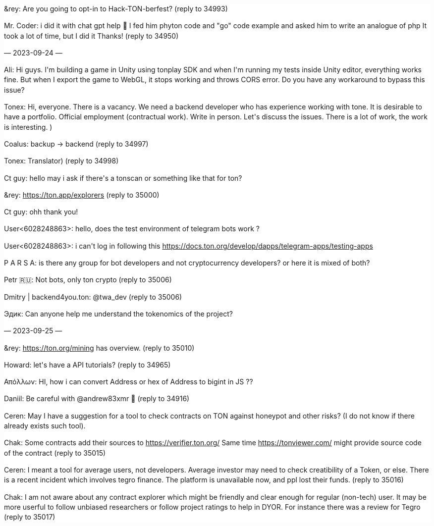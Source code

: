 &rey: Are you going to opt-in to Hack-TON-berfest? (reply to 34993)

Mr. Coder: i did it with chat gpt help 🙌 I fed him  phyton code and "go" code example and asked him to write an analogue of php It took a lot of time, but I did it Thanks! (reply to 34950)

— 2023-09-24 —

Ali: Hi guys. I'm building a game in Unity using tonplay SDK and when I'm running my tests inside Unity editor, everything works fine. But when I export the game to WebGL, it stops working and throws CORS error. Do you have any workaround to bypass this issue?

Tonex: Hi, everyone. There is a vacancy. We need a backend developer who has experience working with tone. It is desirable to have a portfolio. Official employment (contractual work). Write in person. Let's discuss the issues. There is a lot of work, the work is interesting. )

Coalus: backup -> backend (reply to 34997)

Tonex: Translator) (reply to 34998)

Ct guy: hello may i ask if there's a tonscan or something like that for ton?

&rey: https://ton.app/explorers (reply to 35000)

Ct guy: ohh thank you!

User<6028248863>: hello, does the test environment of telegram bots work ?

User<6028248863>: i can't log in following this https://docs.ton.org/develop/dapps/telegram-apps/testing-apps

P A R S A: is there any group for bot developers and not cryptocurrency developers? or here it is mixed of both?

Petr 🇷🇺: Not bots, only ton crypto (reply to 35006)

Dmitry | backend4you.ton: @twa_dev (reply to 35006)

Эдик: Can anyone help me understand the tokenomics of the project?

— 2023-09-25 —

&rey: https://ton.org/mining has overview. (reply to 35010)

Howard: let's have a API tutorials? (reply to 34965)

Απόλλων: HI, how i can convert Address or hex of Address  to bigint in JS ??

Daniil: Be careful with @andrew83xmr 👀 (reply to 34916)

Ceren: May I have a suggestion for a tool to check contracts on TON against honeypot and other risks? (I do not know if there already exists such tool).

Chak: Some contracts add their sources to https://verifier.ton.org/  Same time https://tonviewer.com/ might provide source code of the contract (reply to 35015)

Ceren: I meant a tool for average users, not developers. Average investor may need to check creatibility of a Token, or else. There is a recent incident which involves tegro finance. The platform is unavailable now, and ppl lost their funds. (reply to 35016)

Chak: I am not aware about any contract explorer which might be friendly and clear enough for regular (non-tech) user.  It may be more userful to follow unbiased researchers or follow project ratings to help in DYOR. For instance there was a review for Tegro (reply to 35017)
